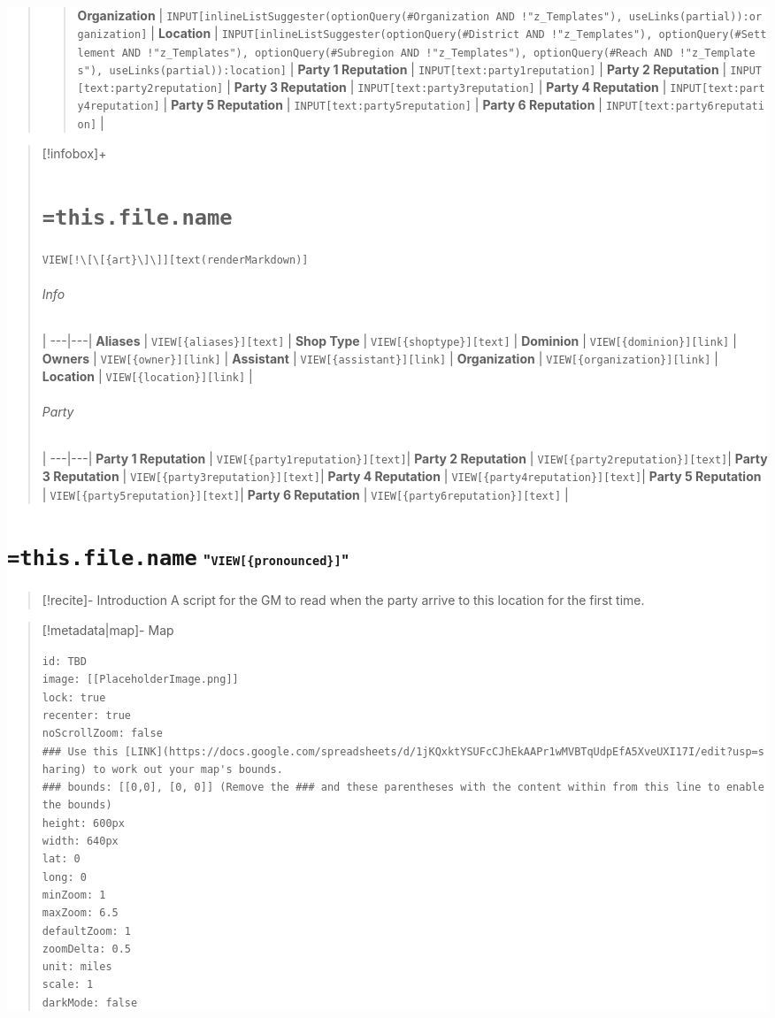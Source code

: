 >> **Organization** | `INPUT[inlineListSuggester(optionQuery(#Organization AND !"z_Templates"), useLinks(partial)):organization]` |
>> **Location** | `INPUT[inlineListSuggester(optionQuery(#District AND !"z_Templates"), optionQuery(#Settlement AND !"z_Templates"), optionQuery(#Subregion AND !"z_Templates"), optionQuery(#Reach AND !"z_Templates"), useLinks(partial)):location]` |
> **Party 1 Reputation** | `INPUT[text:party1reputation]` |
> **Party 2 Reputation** | `INPUT[text:party2reputation]` |
> **Party 3 Reputation** | `INPUT[text:party3reputation]` |
> **Party 4 Reputation** | `INPUT[text:party4reputation]` |
> **Party 5 Reputation** | `INPUT[text:party5reputation]` |
> **Party 6 Reputation** | `INPUT[text:party6reputation]` |

> [!infobox]+
> # `=this.file.name`
> `VIEW[!\[\[{art}\]\]][text(renderMarkdown)]`
> ###### Info
>  |
> ---|---|
> **Aliases** | `VIEW[{aliases}][text]` |
> **Shop Type** | `VIEW[{shoptype}][text]` |
> **Dominion** | `VIEW[{dominion}][link]` |
> **Owners** | `VIEW[{owner}][link]` |
> **Assistant** | `VIEW[{assistant}][link]` |
> **Organization** | `VIEW[{organization}][link]` |
> **Location** | `VIEW[{location}][link]` |
> ###### Party
>  |
> ---|---|
> **Party 1 Reputation** | `VIEW[{party1reputation}][text]`|
> **Party 2 Reputation** | `VIEW[{party2reputation}][text]`|
> **Party 3 Reputation** | `VIEW[{party3reputation}][text]`|
> **Party 4 Reputation** | `VIEW[{party4reputation}][text]`|
> **Party 5 Reputation** | `VIEW[{party5reputation}][text]`|
> **Party 6 Reputation** | `VIEW[{party6reputation}][text]` |

# `=this.file.name` <span style="font-size: medium">"`VIEW[{pronounced}]`"</span>

> [!recite]- Introduction
> A script for the GM to read when the party arrive to this location for the first time.

> [!metadata|map]- Map
> ```leaflet
> id: TBD
> image: [[PlaceholderImage.png]]
> lock: true
> recenter: true
> noScrollZoom: false
> ### Use this [LINK](https://docs.google.com/spreadsheets/d/1jKQxktYSUFcCJhEkAAPr1wMVBTqUdpEfA5XveUXI17I/edit?usp=sharing) to work out your map's bounds.
> ### bounds: [[0,0], [0, 0]] (Remove the ### and these parentheses with the content within from this line to enable the bounds)
> height: 600px
> width: 640px
> lat: 0
> long: 0
> minZoom: 1
> maxZoom: 6.5
> defaultZoom: 1
> zoomDelta: 0.5
> unit: miles
> scale: 1
> darkMode: false
> ```
